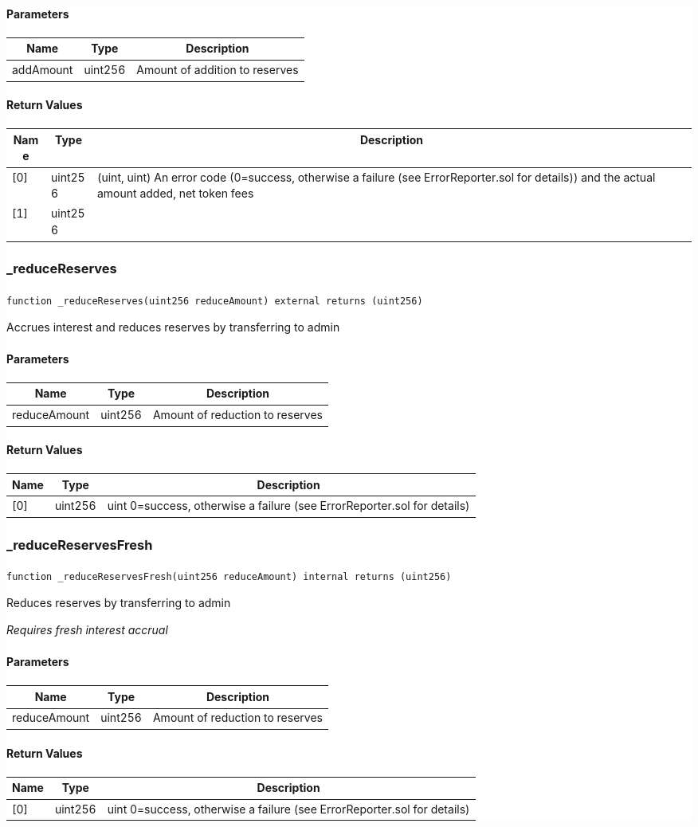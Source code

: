 #### Parameters

| Name | Type | Description |
| ---- | ---- | ----------- |
| addAmount | uint256 | Amount of addition to reserves |

#### Return Values

| Name | Type | Description |
| ---- | ---- | ----------- |
| [0] | uint256 | (uint, uint) An error code (0=success, otherwise a failure (see ErrorReporter.sol for details)) and the actual amount added, net token fees |
| [1] | uint256 |  |

### _reduceReserves

```solidity
function _reduceReserves(uint256 reduceAmount) external returns (uint256)
```

Accrues interest and reduces reserves by transferring to admin

#### Parameters

| Name | Type | Description |
| ---- | ---- | ----------- |
| reduceAmount | uint256 | Amount of reduction to reserves |

#### Return Values

| Name | Type | Description |
| ---- | ---- | ----------- |
| [0] | uint256 | uint 0=success, otherwise a failure (see ErrorReporter.sol for details) |

### _reduceReservesFresh

```solidity
function _reduceReservesFresh(uint256 reduceAmount) internal returns (uint256)
```

Reduces reserves by transferring to admin

_Requires fresh interest accrual_

#### Parameters

| Name | Type | Description |
| ---- | ---- | ----------- |
| reduceAmount | uint256 | Amount of reduction to reserves |

#### Return Values

| Name | Type | Description |
| ---- | ---- | ----------- |
| [0] | uint256 | uint 0=success, otherwise a failure (see ErrorReporter.sol for details) |
